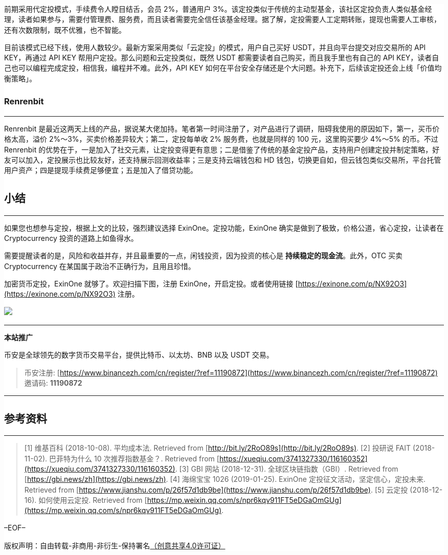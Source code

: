 前期采用代定投模式，手续费令人瞠目结舌，会员 2%，普通用户 3%。该定投类似于传统的主动型基金，该社区定投负责人类似基金经理，读者如果参与，需要付管理费、服务费，而且读者需要完全信任该基金经理。据了解，定投需要人工定期转账，提现也需要人工审核，还有次数限制，既不优雅，也不智能。

目前该模式已经下线，使用人数较少。最新方案采用类似「云定投」的模式，用户自己买好 USDT，并且向平台提交对应交易所的 API KEY，再通过 API KEY 帮用户定投。那么问题和云定投类似，既然 USDT 都需要读者自己购买，而且我手里也有自己的 API KEY，读者自己也可以编程完成定投，相信我，编程并不难。此外，API KEY 如何在平台安全存储还是个大问题。补充下，后续该定投还会上线「价值均衡策略」。

### Renrenbit
***

Renrenbit 是最近这两天上线的产品，据说某大佬加持。笔者第一时间注册了，对产品进行了调研，阻碍我使用的原因如下，第一，买币价格太高，溢价 2%～3%，买卖价格差异较大；第二，定投每单收 2% 服务费，也就是同样的 100 元，这里购买要少 4%～5% 的币。不过 Renrenbit 的优势在于，一是加入了社交元素，让定投变得更有意思；二是借鉴了传统的基金定投产品，支持用户创建定投并制定策略，好友可以加入，定投展示也比较友好，还支持展示回测收益率；三是支持云端钱包和 HD 钱包，切换更自如，但云钱包类似交易所，平台托管用户资产；四是提现手续费足够便宜；五是加入了借贷功能。

## 小结
***

如果您也想参与定投，根据上文的比较，强烈建议选择 ExinOne。定投功能，ExinOne 确实是做到了极致，价格公道，省心定投，让读者在 Cryptocurrency 投资的道路上如鱼得水。

需要提醒读者的是，风险和收益并存，并且最重要的一点，闲钱投资，因为投资的核心是 **持续稳定的现金流**。此外，OTC 买卖 Cryptocurrency 在某国属于政治不正确行为，且用且珍惜。

加密货币定投，ExinOne 就够了。欢迎扫描下图，注册 ExinOne，开启定投。或者使用链接 [https://exinone.com/p/NX92O3](https://exinone.com/p/NX92O3) 注册。

![](https://cdn.dbarobin.com/8PEkY39.png)

***

**本站推广**

币安是全球领先的数字货币交易平台，提供比特币、以太坊、BNB 以及 USDT 交易。

> 币安注册: [https://www.binancezh.com/cn/register/?ref=11190872](https://www.binancezh.com/cn/register/?ref=11190872)
> 邀请码: **11190872**

***

## 参考资料
***

> [1] 维基百科 (2018-10-08). 平均成本法. Retrieved from [http://bit.ly/2RoO89s](http://bit.ly/2RoO89s).
> [2] 投研说 FAIT (2018-11-02). 巴菲特为什么 10 次推荐指数基金？. Retrieved from [https://xueqiu.com/3741327330/116160352](https://xueqiu.com/3741327330/116160352).
> [3] GBI 网站 (2018-12-31). 全球区块链指数（GBI）. Retrieved from [https://gbi.news/zh](https://gbi.news/zh).
> [4] 海绵宝宝 1026 (2019-01-25). ExinOne 定投征文活动，坚定信心，定投未来. Retrieved from [https://www.jianshu.com/p/26f57d1db9be](https://www.jianshu.com/p/26f57d1db9be).
> [5] 云定投 (2018-12-16). 如何使用云定投. Retrieved from [https://mp.weixin.qq.com/s/npr6kqv911FT5eDGaOmGUg](https://mp.weixin.qq.com/s/npr6kqv911FT5eDGaOmGUg).

–EOF–

版权声明：自由转载-非商用-非衍生-保持署名<a href="http://creativecommons.org/licenses/by-nc-nd/4.0/deed.zh" target="_blank">（创意共享4.0许可证）</a>

